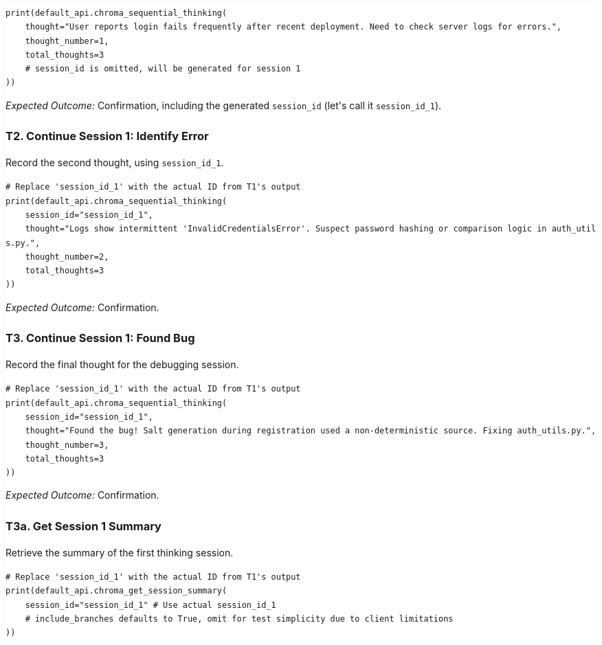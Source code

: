 ```tool_code
print(default_api.chroma_sequential_thinking(
    thought="User reports login fails frequently after recent deployment. Need to check server logs for errors.",
    thought_number=1,
    total_thoughts=3
    # session_id is omitted, will be generated for session 1
))
```

*Expected Outcome:* Confirmation, including the generated `session_id` (let's call it `session_id_1`).

### T2. Continue Session 1: Identify Error

Record the second thought, using `session_id_1`.

```tool_code
# Replace 'session_id_1' with the actual ID from T1's output
print(default_api.chroma_sequential_thinking(
    session_id="session_id_1",
    thought="Logs show intermittent 'InvalidCredentialsError'. Suspect password hashing or comparison logic in auth_utils.py.",
    thought_number=2,
    total_thoughts=3
))
```

*Expected Outcome:* Confirmation.

### T3. Continue Session 1: Found Bug

Record the final thought for the debugging session.

```tool_code
# Replace 'session_id_1' with the actual ID from T1's output
print(default_api.chroma_sequential_thinking(
    session_id="session_id_1",
    thought="Found the bug! Salt generation during registration used a non-deterministic source. Fixing auth_utils.py.",
    thought_number=3,
    total_thoughts=3
))
```

*Expected Outcome:* Confirmation.

### T3a. Get Session 1 Summary

Retrieve the summary of the first thinking session.

```tool_code
# Replace 'session_id_1' with the actual ID from T1's output
print(default_api.chroma_get_session_summary(
    session_id="session_id_1" # Use actual session_id_1
    # include_branches defaults to True, omit for test simplicity due to client limitations
))
```
